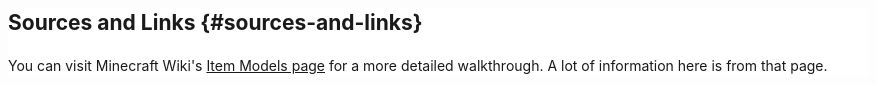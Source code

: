 ## Sources and Links {#sources-and-links}

You can visit Minecraft Wiki's [Item Models page](https://minecraft.wiki/w/Model#Item_models) for a more detailed walkthrough. A lot of information here is from that page.
